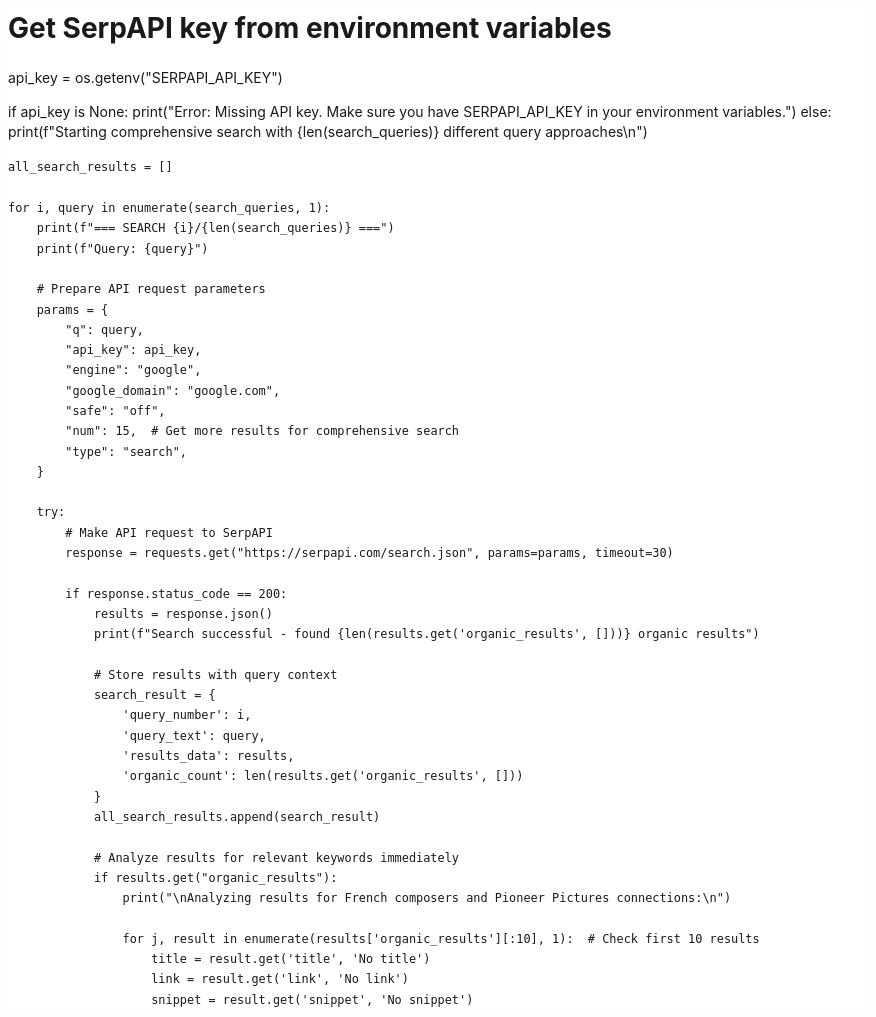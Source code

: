 
# Get SerpAPI key from environment variables
api_key = os.getenv("SERPAPI_API_KEY")

if api_key is None:
    print("Error: Missing API key. Make sure you have SERPAPI_API_KEY in your environment variables.")
else:
    print(f"Starting comprehensive search with {len(search_queries)} different query approaches\n")
    
    all_search_results = []
    
    for i, query in enumerate(search_queries, 1):
        print(f"=== SEARCH {i}/{len(search_queries)} ===")
        print(f"Query: {query}")
        
        # Prepare API request parameters
        params = {
            "q": query,
            "api_key": api_key,
            "engine": "google",
            "google_domain": "google.com",
            "safe": "off",
            "num": 15,  # Get more results for comprehensive search
            "type": "search",
        }
        
        try:
            # Make API request to SerpAPI
            response = requests.get("https://serpapi.com/search.json", params=params, timeout=30)
            
            if response.status_code == 200:
                results = response.json()
                print(f"Search successful - found {len(results.get('organic_results', []))} organic results")
                
                # Store results with query context
                search_result = {
                    'query_number': i,
                    'query_text': query,
                    'results_data': results,
                    'organic_count': len(results.get('organic_results', []))
                }
                all_search_results.append(search_result)
                
                # Analyze results for relevant keywords immediately
                if results.get("organic_results"):
                    print("\nAnalyzing results for French composers and Pioneer Pictures connections:\n")
                    
                    for j, result in enumerate(results['organic_results'][:10], 1):  # Check first 10 results
                        title = result.get('title', 'No title')
                        link = result.get('link', 'No link')
                        snippet = result.get('snippet', 'No snippet')
                        
